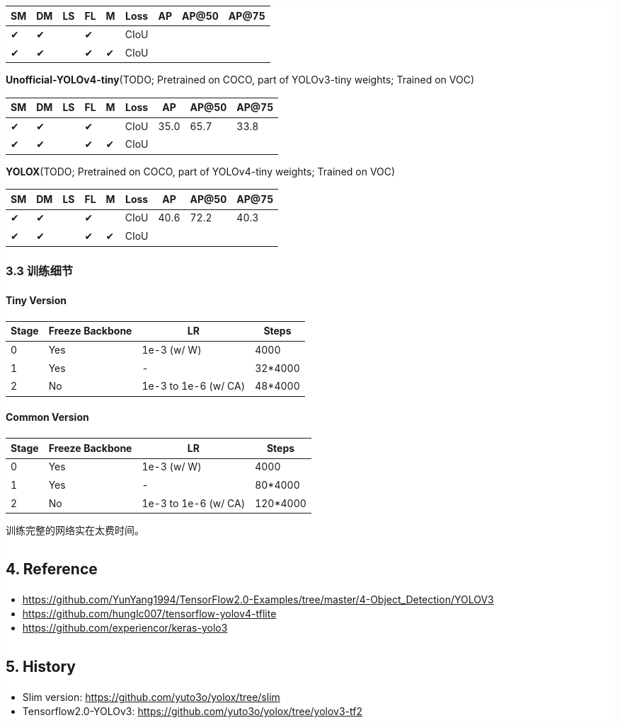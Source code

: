 | SM   | DM   | LS   | FL   | M    | Loss | AP   | AP@50 | AP@75 |
| ---- | ---- | ---- | ---- | ---- | ---- | ---- | ----- | ----- |
| ✔    | ✔    |      | ✔    |      | CIoU |      |       |       |
| ✔    | ✔    |      | ✔    | ✔    | CIoU |      |       |       |

**Unofficial-YOLOv4-tiny**(TODO; Pretrained on COCO, part of YOLOv3-tiny weights; Trained on VOC)

| SM   | DM   | LS   | FL   | M    | Loss | AP   | AP@50 | AP@75 |
| ---- | ---- | ---- | ---- | ---- | ---- | ---- | ----- | ----- |
| ✔    | ✔    |      | ✔    |      | CIoU | 35.0 | 65.7  | 33.8  |
| ✔    | ✔    |      | ✔    | ✔    | CIoU |      |       |       |

**YOLOX**(TODO; Pretrained on COCO, part of YOLOv4-tiny weights; Trained on VOC)

| SM   | DM   | LS   | FL   | M    | Loss | AP   | AP@50 | AP@75 |
| ---- | ---- | ---- | ---- | ---- | ---- | ---- | ----- | ----- |
| ✔    | ✔    |      | ✔    |      | CIoU | 40.6 | 72.2  | 40.3  |
| ✔    | ✔    |      | ✔    | ✔    | CIoU |      |       |       |

### 3.3 训练细节

#### Tiny Version

| Stage | Freeze Backbone | LR                   | Steps   |
| ----- | --------------- | -------------------- | ------- |
| 0     | Yes             | 1e-3 (w/ W)          | 4000    |
| 1     | Yes             | -                    | 32*4000 |
| 2     | No              | 1e-3 to 1e-6 (w/ CA) | 48*4000 |

#### Common Version

| Stage | Freeze Backbone | LR                   | Steps    |
| ----- | --------------- | -------------------- | -------- |
| 0     | Yes             | 1e-3 (w/ W)          | 4000     |
| 1     | Yes             | -                    | 80*4000  |
| 2     | No              | 1e-3 to 1e-6 (w/ CA) | 120*4000 |

训练完整的网络实在太费时间。

## 4. Reference

- https://github.com/YunYang1994/TensorFlow2.0-Examples/tree/master/4-Object_Detection/YOLOV3
- https://github.com/hunglc007/tensorflow-yolov4-tflite
- https://github.com/experiencor/keras-yolo3

## 5. History

- Slim version: https://github.com/yuto3o/yolox/tree/slim
- Tensorflow2.0-YOLOv3: https://github.com/yuto3o/yolox/tree/yolov3-tf2